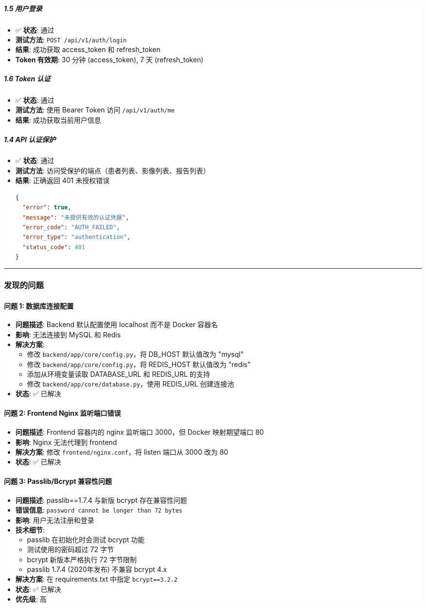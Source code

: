 
##### 1.5 用户登录

- ✅ **状态**: 通过
- **测试方法**: `POST /api/v1/auth/login`
- **结果**: 成功获取 access_token 和 refresh_token
- **Token 有效期**: 30 分钟 (access_token), 7 天 (refresh_token)

##### 1.6 Token 认证

- ✅ **状态**: 通过
- **测试方法**: 使用 Bearer Token 访问 `/api/v1/auth/me`
- **结果**: 成功获取当前用户信息

##### 1.4 API 认证保护

- ✅ **状态**: 通过
- **测试方法**: 访问受保护的端点（患者列表、影像列表、报告列表）
- **结果**: 正确返回 401 未授权错误
  ```json
  {
    "error": true,
    "message": "未提供有效的认证凭据",
    "error_code": "AUTH_FAILED",
    "error_type": "authentication",
    "status_code": 401
  }
  ```

---

### 发现的问题

#### 问题 1: 数据库连接配置

- **问题描述**: Backend 默认配置使用 localhost 而不是 Docker 容器名
- **影响**: 无法连接到 MySQL 和 Redis
- **解决方案**:
  - 修改 `backend/app/core/config.py`，将 DB_HOST 默认值改为 "mysql"
  - 修改 `backend/app/core/config.py`，将 REDIS_HOST 默认值改为 "redis"
  - 添加从环境变量读取 DATABASE_URL 和 REDIS_URL 的支持
  - 修改 `backend/app/core/database.py`，使用 REDIS_URL 创建连接池
- **状态**: ✅ 已解决

#### 问题 2: Frontend Nginx 监听端口错误

- **问题描述**: Frontend 容器内的 nginx 监听端口 3000，但 Docker 映射期望端口 80
- **影响**: Nginx 无法代理到 frontend
- **解决方案**: 修改 `frontend/nginx.conf`，将 listen 端口从 3000 改为 80
- **状态**: ✅ 已解决

#### 问题 3: Passlib/Bcrypt 兼容性问题

- **问题描述**: passlib==1.7.4 与新版 bcrypt 存在兼容性问题
- **错误信息**: `password cannot be longer than 72 bytes`
- **影响**: 用户无法注册和登录
- **技术细节**:
  - passlib 在初始化时会测试 bcrypt 功能
  - 测试使用的密码超过 72 字节
  - bcrypt 新版本严格执行 72 字节限制
  - passlib 1.7.4 (2020年发布) 不兼容 bcrypt 4.x
- **解决方案**: 在 requirements.txt 中指定 `bcrypt==3.2.2`
- **状态**: ✅ 已解决
- **优先级**: 高
